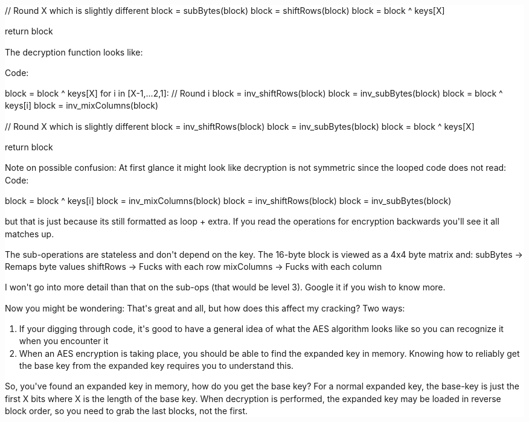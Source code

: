 // Round X which is slightly different
block = subBytes(block)
block = shiftRows(block)
block = block ^ keys[X]

return block


The decryption function looks like:

Code:

block = block ^ keys[X]
for i in [X-1,...2,1]:
    // Round i
    block = inv_shiftRows(block)
    block = inv_subBytes(block)
    block = block ^ keys[i]
    block = inv_mixColumns(block)

// Round X which is slightly different
block = inv_shiftRows(block)
block = inv_subBytes(block)
block = block ^ keys[X]

return block

Note on possible confusion:
At first glance it might look like decryption is not symmetric since the looped code does not read:
Code:

block = block ^ keys[i]
block = inv_mixColumns(block)
block = inv_shiftRows(block)
block = inv_subBytes(block)

but that is just because its still formatted as loop + extra. If you read the operations for encryption backwards you'll see it all matches up.


The sub-operations are stateless and don't depend on the key.
The 16-byte block is viewed as a 4x4 byte matrix and:
subBytes -> Remaps byte values​
shiftRows -> Fucks with each row​
mixColumns -> Fucks with each column​

I won't go into more detail than that on the sub-ops (that would be level 3). Google it if you wish to know more.

Now you might be wondering: That's great and all, but how does this affect my cracking?
Two ways:
1. If your digging through code, it's good to have a general idea of what the AES algorithm looks like so you can recognize it when you encounter it
2. When an AES encryption is taking place, you should be able to find the expanded key in memory. Knowing how to reliably get the base key from the expanded key requires you to understand this.

So, you've found an expanded key in memory, how do you get the base key?
For a normal expanded key, the base-key is just the first X bits where X is the length of the base key. When decryption is performed, the expanded key may be loaded in reverse block order, so you need to grab the last blocks, not the first.
